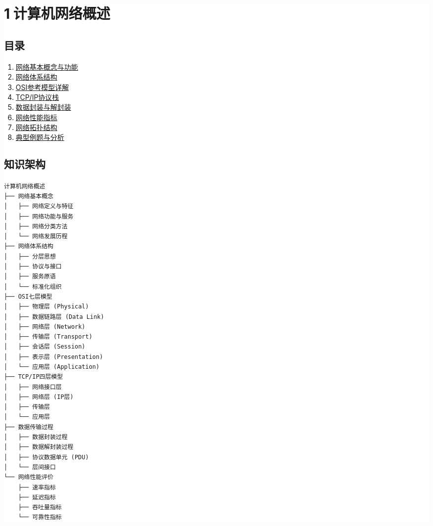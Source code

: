 # 1 计算机网络概述

## 目录

1. [网络基本概念与功能](#1-网络基本概念与功能)
2. [网络体系结构](#2-网络体系结构)
3. [OSI参考模型详解](#3-osi参考模型详解)
4. [TCP/IP协议栈](#4-tcpip协议栈)
5. [数据封装与解封装](#5-数据封装与解封装)
6. [网络性能指标](#6-网络性能指标)
7. [网络拓扑结构](#7-网络拓扑结构)
8. [典型例题与分析](#8-典型例题与分析)

## 知识架构

```
计算机网络概述
├── 网络基本概念
│   ├── 网络定义与特征
│   ├── 网络功能与服务
│   ├── 网络分类方法
│   └── 网络发展历程
├── 网络体系结构
│   ├── 分层思想
│   ├── 协议与接口
│   ├── 服务原语
│   └── 标准化组织
├── OSI七层模型
│   ├── 物理层 (Physical)
│   ├── 数据链路层 (Data Link)
│   ├── 网络层 (Network)
│   ├── 传输层 (Transport)
│   ├── 会话层 (Session)
│   ├── 表示层 (Presentation)
│   └── 应用层 (Application)
├── TCP/IP四层模型
│   ├── 网络接口层
│   ├── 网络层 (IP层)
│   ├── 传输层
│   └── 应用层
├── 数据传输过程
│   ├── 数据封装过程
│   ├── 数据解封装过程
│   ├── 协议数据单元 (PDU)
│   └── 层间接口
└── 网络性能评价
    ├── 速率指标
    ├── 延迟指标
    ├── 吞吐量指标
    └── 可靠性指标
```
